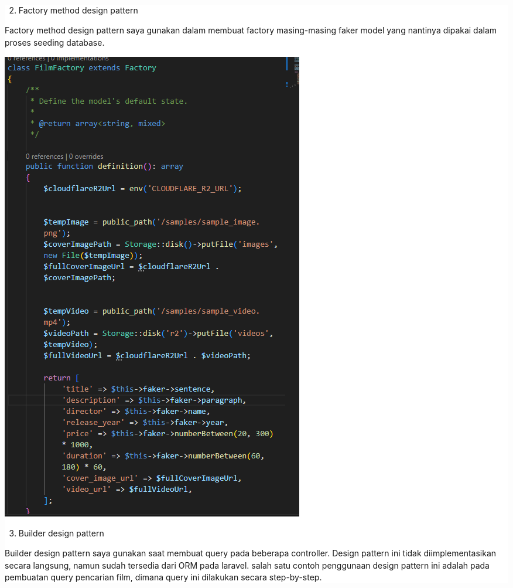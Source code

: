 
2. Factory method design pattern

Factory method design pattern saya gunakan dalam membuat factory masing-masing faker model yang nantinya dipakai dalam proses seeding database.


![factory](public/docs/factory.png)

3. Builder design pattern

Builder design pattern saya gunakan saat membuat query pada beberapa controller. Design pattern ini tidak diimplementasikan secara langsung, namun sudah tersedia dari ORM pada laravel. salah satu contoh penggunaan design pattern ini adalah pada pembuatan query pencarian film, dimana query ini dilakukan secara step-by-step.
